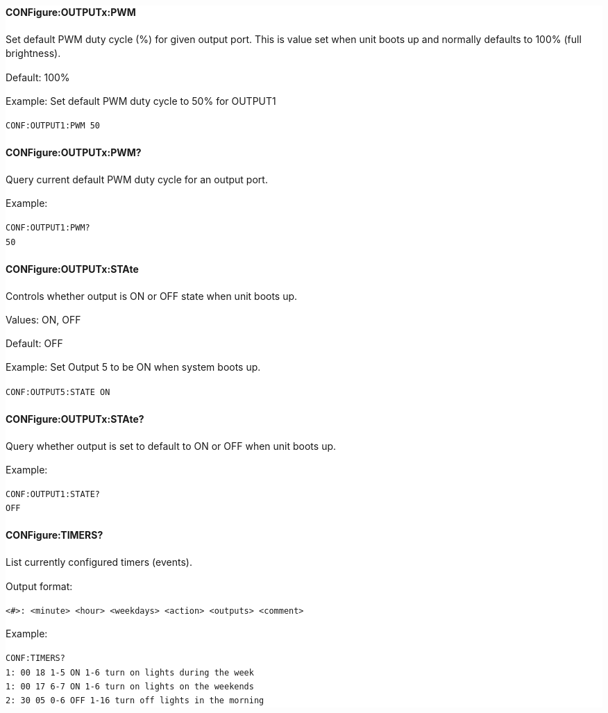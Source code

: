 #### CONFigure:OUTPUTx:PWM
Set default PWM duty cycle (%) for given output port.
This is value set when unit boots up and normally defaults
to 100% (full brightness).

Default: 100%

Example: Set default PWM duty cycle to 50% for OUTPUT1
```
CONF:OUTPUT1:PWM 50
```

#### CONFigure:OUTPUTx:PWM?
Query current default PWM duty cycle for an output port.

Example:
```
CONF:OUTPUT1:PWM?
50
```

#### CONFigure:OUTPUTx:STAte
Controls whether output is ON or OFF state when unit boots up.

Values: ON, OFF

Default: OFF

Example: Set Output 5 to be ON when system boots up.
```
CONF:OUTPUT5:STATE ON
```

#### CONFigure:OUTPUTx:STAte?
Query whether output is set to default to ON or OFF when unit boots up.

Example:
```
CONF:OUTPUT1:STATE?
OFF
```

#### CONFigure:TIMERS?
List currently configured timers (events).

Output format:
```
<#>: <minute> <hour> <weekdays> <action> <outputs> <comment>
```

Example:
```
CONF:TIMERS?
1: 00 18 1-5 ON 1-6 turn on lights during the week
1: 00 17 6-7 ON 1-6 turn on lights on the weekends
2: 30 05 0-6 OFF 1-16 turn off lights in the morning
```

